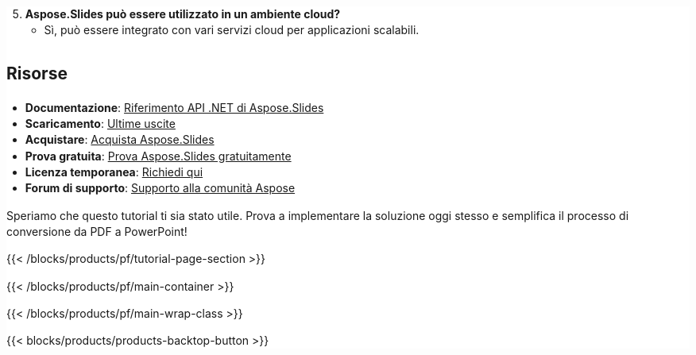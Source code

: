 5. **Aspose.Slides può essere utilizzato in un ambiente cloud?**
   - Sì, può essere integrato con vari servizi cloud per applicazioni scalabili.

## Risorse
- **Documentazione**: [Riferimento API .NET di Aspose.Slides](https://reference.aspose.com/slides/net/)
- **Scaricamento**: [Ultime uscite](https://releases.aspose.com/slides/net/)
- **Acquistare**: [Acquista Aspose.Slides](https://purchase.aspose.com/buy)
- **Prova gratuita**: [Prova Aspose.Slides gratuitamente](https://releases.aspose.com/slides/net/)
- **Licenza temporanea**: [Richiedi qui](https://purchase.aspose.com/temporary-license/)
- **Forum di supporto**: [Supporto alla comunità Aspose](https://forum.aspose.com/c/slides/11)

Speriamo che questo tutorial ti sia stato utile. Prova a implementare la soluzione oggi stesso e semplifica il processo di conversione da PDF a PowerPoint!

{{< /blocks/products/pf/tutorial-page-section >}}

{{< /blocks/products/pf/main-container >}}

{{< /blocks/products/pf/main-wrap-class >}}

{{< blocks/products/products-backtop-button >}}
